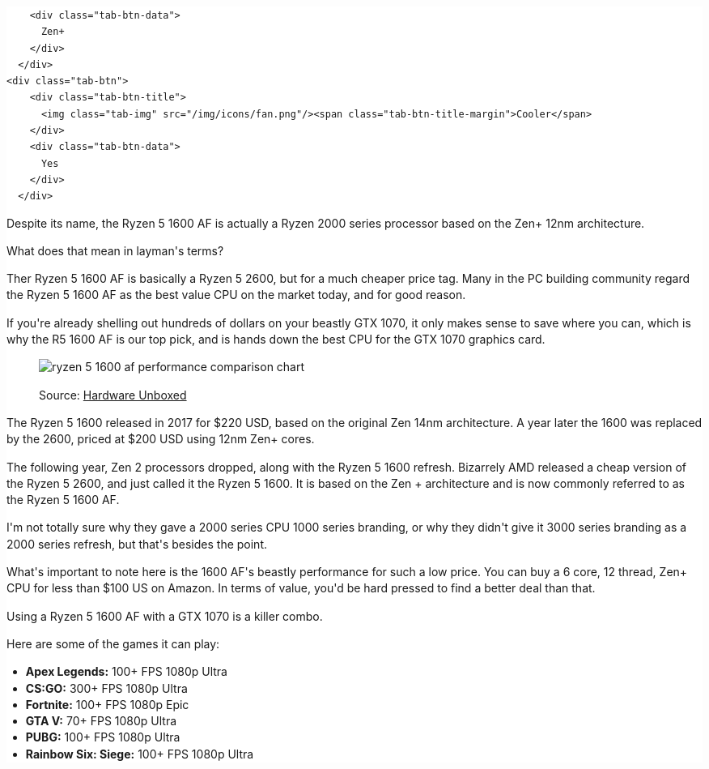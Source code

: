         <div class="tab-btn-data">
          Zen+
        </div>
      </div>
    <div class="tab-btn">
        <div class="tab-btn-title">
          <img class="tab-img" src="/img/icons/fan.png"/><span class="tab-btn-title-margin">Cooler</span>
        </div>
        <div class="tab-btn-data">
          Yes
        </div>
      </div>
  </div>    
</section>

Despite its name, the Ryzen 5 1600 AF is actually a Ryzen 2000 series processor based on the Zen+ 12nm architecture.

What does that mean in layman's terms?

Ther Ryzen 5 1600 AF is basically a Ryzen 5 2600, but for a much cheaper price tag. Many in the PC building community regard the Ryzen 5 1600 AF as the best value CPU on the market today, and for good reason.

If you're already shelling out hundreds of dollars on your beastly GTX 1070, it only makes sense to save where you can, which is why the R5 1600 AF is our top pick, and is hands down the best CPU for the GTX 1070 graphics card. 

<figure>
<img class="lazyload" alt="ryzen 5 1600 af performance comparison chart" data-src="/img/cpu/gtx-1070/1600af-chart.png">
<figcaption><p>Source: <a target="_blank" href="https://www.youtube.com/watch?v=tkxrM9AvT-4">Hardware Unboxed</a></p></figcaption>
</figure>

The Ryzen 5 1600 released in 2017 for $220 USD, based on the original Zen 14nm architecture. A year later the 1600 was replaced by the 2600, priced at $200 USD using 12nm Zen+ cores. 

The following year, Zen 2 processors dropped, along with the Ryzen 5 1600 refresh. Bizarrely AMD released a cheap version of the Ryzen 5 2600, and just called it the Ryzen 5 1600. It is based on the Zen + architecture and is now commonly referred to as the Ryzen 5 1600 AF. 

I'm not totally sure why they gave a 2000 series CPU 1000 series branding, or why they didn't give it 3000 series branding as a 2000 series refresh, but that's besides the point.

What's important to note here is the 1600 AF's beastly performance for such a low price. You can buy a 6 core, 12 thread, Zen+ CPU for less than $100 US on Amazon. In terms of value, you'd be hard pressed to find a better deal than that. 

Using a Ryzen 5 1600 AF with a GTX 1070 is a killer combo. 

Here are some of the games it can play: 

* **Apex Legends:** 100+ FPS 1080p Ultra
* **CS:GO:** 300+ FPS 1080p Ultra
* **Fortnite:** 100+ FPS 1080p Epic
* **GTA V:** 70+ FPS 1080p Ultra
* **PUBG:** 100+ FPS 1080p Ultra
* **Rainbow Six: Siege:** 100+ FPS 1080p Ultra
